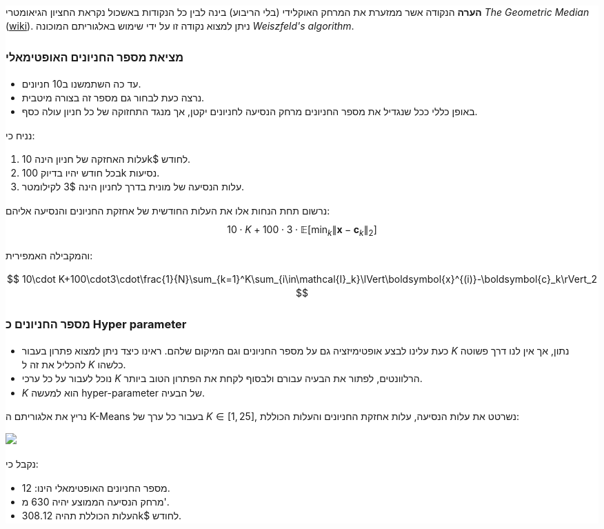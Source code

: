 **הערה** הנקודה אשר ממזערת את המרחק האוקלידי (בלי הריבוע) בינה לבין כל הנקודות באשכול נקראת החציון הגיאומטרי *The Geometric Median* ([wiki](https://en.wikipedia.org/wiki/Geometric_median)). ניתן למצוא נקודה זו על ידי שימוש באלגוריתם המוכונה *Weiszfeld's algorithm*.

</section><section>

### מציאת מספר החניונים האופטימאלי

* עד כה השתמשנו ב10 חניונים.
* נרצה כעת לבחור גם מספר זה בצורה מיטבית.
* באופן כללי ככל שנגדיל את מספר החניונים מרחק הנסיעה לחניונים יקטן, אך מנגד התחזוקה של כל חניון עולה כסף.

</section><section>



נניח כי:

1. עלות האחזקה של חניון הינה 10k$ לחודש.
2. בכל חודש יהיו בדיוק 100k נסיעות.
3. עלות הנסיעה של מונית בדרך לחניון הינה 3$ לקילומטר.



נרשום תחת הנחות אלו את העלות החודשית של אחזקת החניונים והנסיעה אליהם:
$$
10\cdot K+100\cdot3\cdot\mathbb{E}\left[\min_{k}\lVert\boldsymbol{x}-\boldsymbol{c}_k\rVert_2\right]
$$

והמקבילה האמפירית:

$$
10\cdot K+100\cdot3\cdot\frac{1}{N}\sum_{k=1}^K\sum_{i\in\mathcal{I}_k}\lVert\boldsymbol{x}^{(i)}-\boldsymbol{c}_k\rVert_2
$$

</section><section>

#### 

### מספר החניונים כ Hyper parameter

* כעת עלינו לבצע אופטימיזציה גם על מספר החניונים וגם המיקום שלהם. ראינו כיצד ניתן למצוא פתרון בעבור $K$ נתון, אך אין לנו דרך פשוטה להכליל את זה ל $K$ כלשהו.
* נוכל לעבור על כל ערכי $K$ הרלוונטים, לפתור את הבעיה עבורם ולבסוף לקחת את הפתרון הטוב ביותר. 
* $K$ הוא למעשה hyper-parameter של הבעיה.

</section><section>



נריץ את אלגוריתם ה K-Means בעבור כל ערך של $K\in[1,25]$, נשרטט את עלות הנסיעה, עלות אחזקת החניונים והעלות הכוללת:

<div class="imgbox" style="max-width:600px">


![](./output/taxis_scan_for_k.png)

</div>

</section><section>



נקבל כי:

- מספר החניונים האופטימאלי הינו: 12.
- מרחק הנסיעה הממוצע יהיה 630 מ'.
- העלות הכוללת תהיה 308.12k$ לחודש.

</div>
